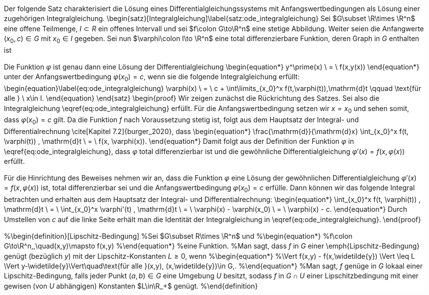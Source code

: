 Der folgende Satz charakterisiert die Lösung eines Differentialgleichungssystems mit Anfangswertbedingungen als Lösung einer zugehörigen Integralgleichung.
\begin{satz}[Integralgleichung]\label{satz:ode_integralgleichung}
Sei $G\subset \R\times \R^n$ eine offene Teilmenge, $I \subset R$ ein offenes Intervall und sei $f\colon G\to\R^n$ eine stetige Abbildung.
Weiter seien die Anfangwerte $(x_0,c)\in G$ mit $x_0 \in I$ gegeben.
Sei nun $\varphi\colon I\to \R^n$ eine total differenzierbare Funktion, deren Graph in $G$ enthalten ist

Die Funktion $\varphi$ ist genau dann eine Lösung der Differentialgleichung
\begin{equation*}
y^\prime(x) \ = \ f(x,y(x))
\end{equation*}
unter der Anfangswertbedingung $\varphi(x_0) = c$, wenn sie die folgende Integralgleichung erfüllt:
\begin{equation}\label{eq:ode_integralgleichung}
\varphi(x) \ = \ c + \int\limits_{x_0}^x f(t,\varphi(t))\,\mathrm{d}t \qquad \text{für alle } \ x\in I.
\end{equation}
\end{satz}
\begin{proof}
Wir zeigen zunächst die Rückrichtung des Satzes. 
Sei also die Integralgleichung \eqref{eq:ode_integralgleichung} erfüllt.
Für die Anfangswertbedingung setzen wir $x = x_0$ und sehen somit, dass $\varphi(x_0) = c$ gilt.
Da die Funktion $f$ nach Voraussetzung stetig ist, folgt aus dem Hauptsatz der Integral- und Differentialrechnung \cite[Kapitel 7.2]{burger_2020}, dass
\begin{equation*}
\frac{\mathrm{d}}{\mathrm{d}x} \int_{x_0}^x f(t, \varphi(t)) \, \mathrm{d}t \ = \ f(x, \varphi(x)).
\end{equation*}
Damit folgt aus der Definition der Funktion $\varphi$ in \eqref{eq:ode_integralgleichung}, dass $\varphi$ total differenzierbar ist und die gewöhnliche Differentialgleichung $\varphi'(x) = f(x, \varphi(x))$ erfüllt.

Für die Hinrichtung des Beweises nehmen wir an, dass die Funktion $\varphi$ eine Lösung der gewöhnlichen Differentialgleichung $\varphi'(x) = f(x, \varphi(x))$ ist, total differenzierbar sei und die Anfangswertbedingung $\varphi(x_0) = c$ erfülle.
Dann können wir das folgende Integral betrachten und erhalten aus dem Hauptsatz der Integral- und Differentialrechnung:
\begin{equation*}
\int_{x_0}^x f(t, \varphi(t)) \, \mathrm{d}t \ = \ \int_{x_0}^x \varphi'(t) \, \mathrm{d}t \ = \ \varphi(x) - \varphi(x_0) \ = \ \varphi(x) - c.
\end{equation*}
Durch Umstellen von $c$ auf die linke Seite erhält man die Identität der Integralgleichung in \eqref{eq:ode_integralgleichung}.
\end{proof}

%\begin{definition}[Lipschitz-Bedingung]
%Sei $G\subset R\times \R^n$ und
%\begin{equation*}
%f\colon G\to\R^n\,,\quad(x,y)\mapsto f(x,y)
%\end{equation*}
%eine Funktion.
%Man sagt, dass $f$ in $G$ einer \emph{Lipschitz-Bedingung} genügt (bezüglich $y$) mit der Lipschitz-Konstanten $L\geq0$, wenn
%\begin{equation*}
%\Vert f(x,y) - f(x,\widetilde{y}) \Vert \leq L \Vert y-\widetilde{y}\Vert\quad\text{für alle }(x,y), (x,\widetilde{y})\in G\,.
%\end{equation*}
%Man sagt, $f$ genüge in $G$ lokaal einer Lipschitz-Bedingung, falls jeder Punkt $(a,b)\in G$ eine Umgebung $U$ besitzt, sodass $f$ in $G\cap U$ einer Lipschitzbedingung mit einer gewisen (von $U$ abhängigen) Konstanten $L\in\R_+$ genügt.
%\end{definition}
